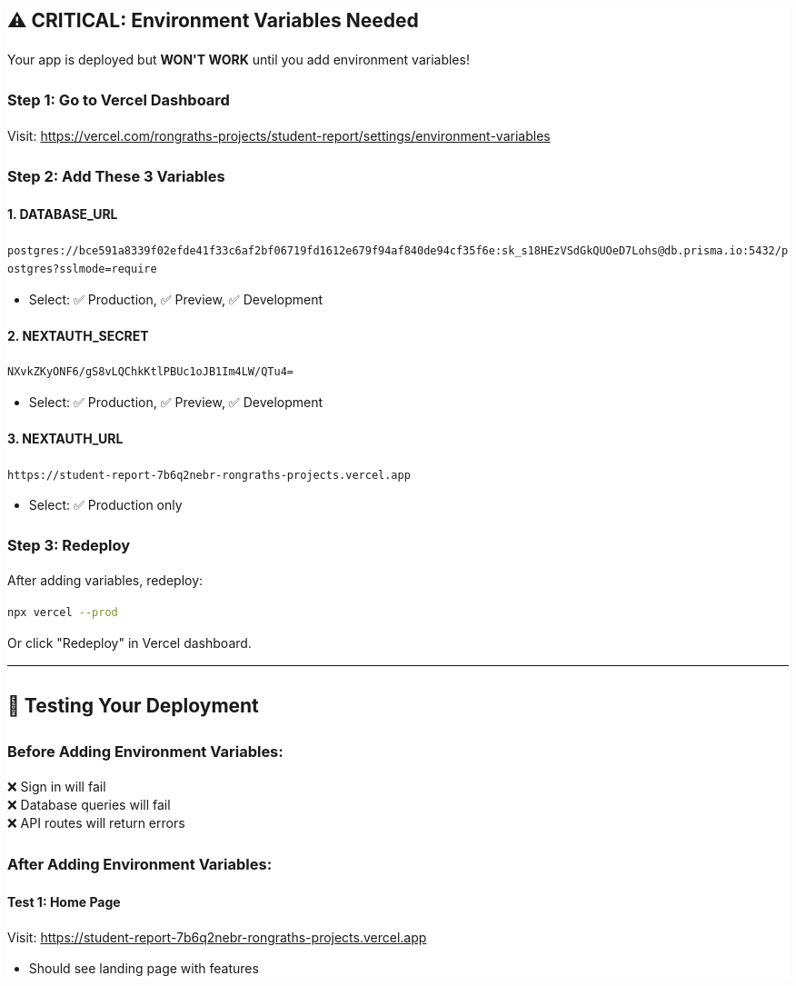 ## ⚠️ CRITICAL: Environment Variables Needed

Your app is deployed but **WON'T WORK** until you add environment variables!

### Step 1: Go to Vercel Dashboard
Visit: https://vercel.com/rongraths-projects/student-report/settings/environment-variables

### Step 2: Add These 3 Variables

#### 1. DATABASE_URL
```
postgres://bce591a8339f02efde41f33c6af2bf06719fd1612e679f94af840de94cf35f6e:sk_s18HEzVSdGkQUOeD7Lohs@db.prisma.io:5432/postgres?sslmode=require
```
- Select: ✅ Production, ✅ Preview, ✅ Development

#### 2. NEXTAUTH_SECRET
```
NXvkZKyONF6/gS8vLQChkKtlPBUc1oJB1Im4LW/QTu4=
```
- Select: ✅ Production, ✅ Preview, ✅ Development

#### 3. NEXTAUTH_URL
```
https://student-report-7b6q2nebr-rongraths-projects.vercel.app
```
- Select: ✅ Production only

### Step 3: Redeploy
After adding variables, redeploy:
```bash
npx vercel --prod
```

Or click "Redeploy" in Vercel dashboard.

---

## 🧪 Testing Your Deployment

### Before Adding Environment Variables:
❌ Sign in will fail  
❌ Database queries will fail  
❌ API routes will return errors

### After Adding Environment Variables:

#### Test 1: Home Page
Visit: https://student-report-7b6q2nebr-rongraths-projects.vercel.app
- Should see landing page with features
